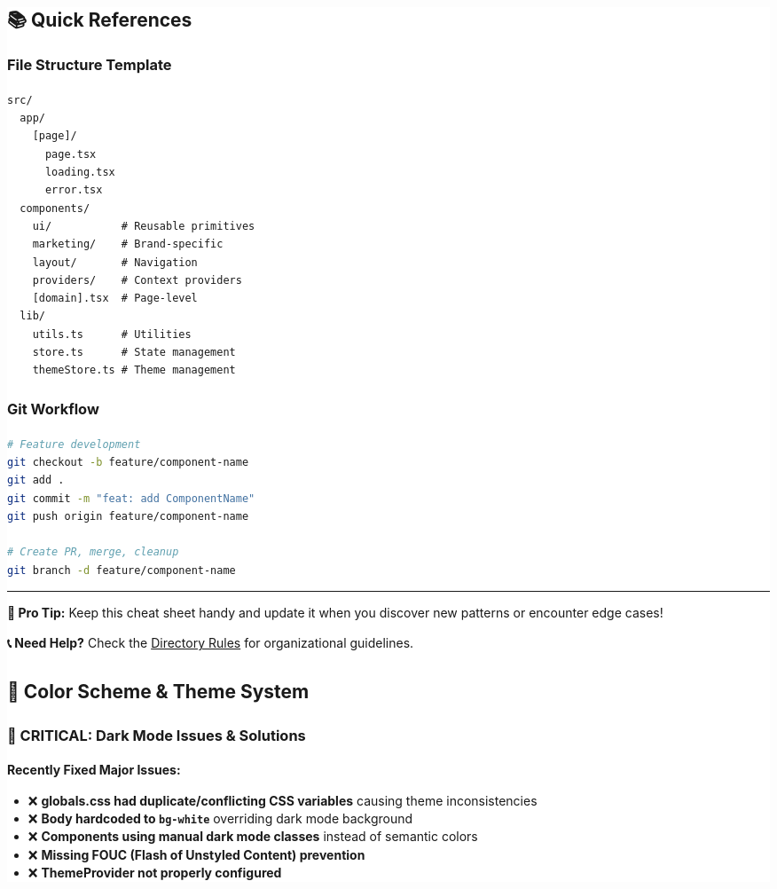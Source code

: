 
## 📚 **Quick References**

### **File Structure Template**
```
src/
  app/
    [page]/
      page.tsx
      loading.tsx
      error.tsx
  components/
    ui/           # Reusable primitives
    marketing/    # Brand-specific
    layout/       # Navigation
    providers/    # Context providers
    [domain].tsx  # Page-level
  lib/
    utils.ts      # Utilities
    store.ts      # State management
    themeStore.ts # Theme management
```

### **Git Workflow**
```bash
# Feature development
git checkout -b feature/component-name
git add .
git commit -m "feat: add ComponentName"
git push origin feature/component-name

# Create PR, merge, cleanup
git branch -d feature/component-name
```

---

**🎯 Pro Tip:** Keep this cheat sheet handy and update it when you discover new patterns or encounter edge cases!

**📞 Need Help?** Check the [Directory Rules](./Directory-Rules.md) for organizational guidelines.

## 🎨 **Color Scheme & Theme System**

### **🚨 CRITICAL: Dark Mode Issues & Solutions**

**Recently Fixed Major Issues:**
- ❌ **globals.css had duplicate/conflicting CSS variables** causing theme inconsistencies
- ❌ **Body hardcoded to `bg-white`** overriding dark mode background
- ❌ **Components using manual dark mode classes** instead of semantic colors
- ❌ **Missing FOUC (Flash of Unstyled Content) prevention**
- ❌ **ThemeProvider not properly configured**
